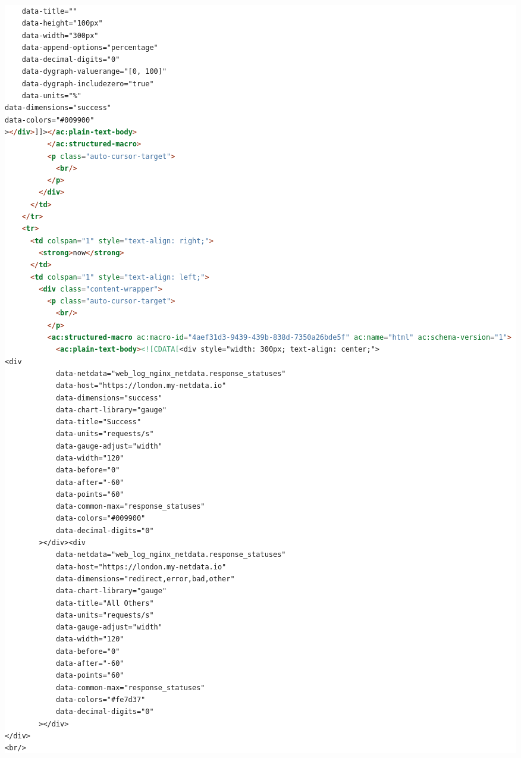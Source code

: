 ```html
	data-title=""
	data-height="100px"
	data-width="300px"
	data-append-options="percentage"
	data-decimal-digits="0"
	data-dygraph-valuerange="[0, 100]"
	data-dygraph-includezero="true"
	data-units="%"
data-dimensions="success"
data-colors="#009900"
></div>]]></ac:plain-text-body>
          </ac:structured-macro>
          <p class="auto-cursor-target">
            <br/>
          </p>
        </div>
      </td>
    </tr>
    <tr>
      <td colspan="1" style="text-align: right;">
        <strong>now</strong>
      </td>
      <td colspan="1" style="text-align: left;">
        <div class="content-wrapper">
          <p class="auto-cursor-target">
            <br/>
          </p>
          <ac:structured-macro ac:macro-id="4aef31d3-9439-439b-838d-7350a26bde5f" ac:name="html" ac:schema-version="1">
            <ac:plain-text-body><![CDATA[<div style="width: 300px; text-align: center;">
<div
			data-netdata="web_log_nginx_netdata.response_statuses"
			data-host="https://london.my-netdata.io"
			data-dimensions="success"
			data-chart-library="gauge"
			data-title="Success"
			data-units="requests/s"
			data-gauge-adjust="width"
			data-width="120"
			data-before="0"
			data-after="-60"
			data-points="60"
			data-common-max="response_statuses"
			data-colors="#009900"
			data-decimal-digits="0"
		></div><div
			data-netdata="web_log_nginx_netdata.response_statuses"
			data-host="https://london.my-netdata.io"
			data-dimensions="redirect,error,bad,other"
			data-chart-library="gauge"
			data-title="All Others"
			data-units="requests/s"
			data-gauge-adjust="width"
			data-width="120"
			data-before="0"
			data-after="-60"
			data-points="60"
			data-common-max="response_statuses"
			data-colors="#fe7d37"
			data-decimal-digits="0"
		></div>
</div>
<br/>
```